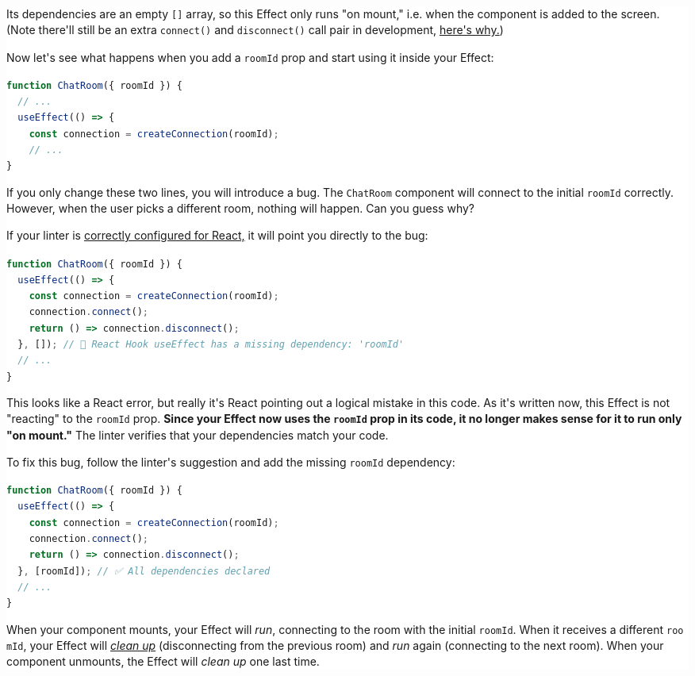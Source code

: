 Its dependencies are an empty `[]` array, so this Effect only runs "on mount," i.e. when the component is added to the screen. (Note there'll still be an extra `connect()` and `disconnect()` call pair in development, [here's why.](/learn/synchronizing-with-effects#how-to-handle-the-effect-firing-twice-in-development))

Now let's see what happens when you add a `roomId` prop and start using it inside your Effect:

```js {1,4}
function ChatRoom({ roomId }) {
  // ...
  useEffect(() => {
    const connection = createConnection(roomId);
    // ...
}
```

If you only change these two lines, you will introduce a bug. The `ChatRoom` component will connect to the initial `roomId` correctly. However, when the user picks a different room, nothing will happen. Can you guess why?

If your linter is [correctly configured for React,](/learn/editor-setup#linting) it will point you directly to the bug:

```js {6}
function ChatRoom({ roomId }) {
  useEffect(() => {
    const connection = createConnection(roomId);
    connection.connect();
    return () => connection.disconnect();
  }, []); // 🔴 React Hook useEffect has a missing dependency: 'roomId'
  // ...
}
```

This looks like a React error, but really it's React pointing out a logical mistake in this code. As it's written now, this Effect is not "reacting" to the `roomId` prop. **Since your Effect now uses the `roomId` prop in its code, it no longer makes sense for it to run only "on mount."** The linter verifies that your dependencies match your code.

To fix this bug, follow the linter's suggestion and add the missing `roomId` dependency:

```js {6}
function ChatRoom({ roomId }) {
  useEffect(() => {
    const connection = createConnection(roomId);
    connection.connect();
    return () => connection.disconnect();
  }, [roomId]); // ✅ All dependencies declared
  // ...
}
```

When your component mounts, your Effect will *run*, connecting to the room with the initial `roomId`. When it receives a different `roomId`, your Effect will *[clean up](/learn/synchronizing-with-effects#step-3-add-cleanup-if-needed)* (disconnecting from the previous room) and *run* again (connecting to the next room). When your component unmounts, the Effect will *clean up* one last time.
